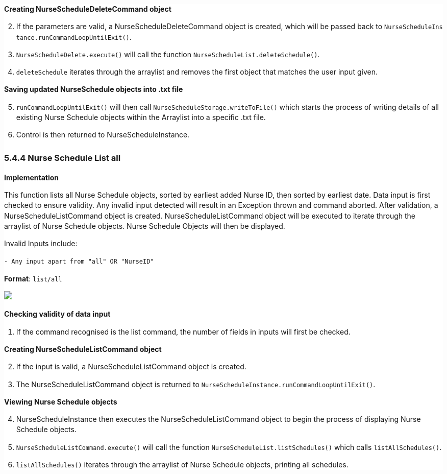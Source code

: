 **Creating NurseScheduleDeleteCommand object**

2. If the parameters are valid, a NurseScheduleDeleteCommand object is created, which will be passed back to `NurseScheduleInstance.runCommandLoopUntilExit()`.

3. `NurseScheduleDelete.execute()` will call the function `NurseScheduleList.deleteSchedule()`.

4. `deleteSchedule` iterates through the arraylist and removes the first object that matches the user input given.

**Saving updated NurseSchedule objects into .txt file**

5. `runCommandLoopUntilExit()` will then call `NurseScheduleStorage.writeToFile()` which starts the process of writing details of all existing Nurse Schedule objects within the Arraylist into a specific .txt file.

6. Control is then returned to NurseScheduleInstance.

### 5.4.4 Nurse Schedule List all

**Implementation**

This function lists all Nurse Schedule objects, sorted by earliest added Nurse ID, then sorted by earliest date. Data input is first checked to ensure validity. Any invalid input detected will result in an Exception thrown and command aborted. After validation, a NurseScheduleListCommand object is created. NurseScheduleListCommand object will be executed to iterate through the arraylist of Nurse Schedule objects. Nurse Schedule Objects will then be displayed.

Invalid Inputs include:

>
	- Any input apart from "all" OR "NurseID"

**Format**: `list/all`

<img src="diagrams/NurseScheduleListSD.png">

**Checking validity of data input**

1. If the command recognised is the list command, the number of fields in inputs will first be checked.

**Creating NurseScheduleListCommand object**

2. If the input is valid, a NurseScheduleListCommand object is created.

3. The NurseScheduleListCommand object is returned to `NurseScheduleInstance.runCommandLoopUntilExit()`.

**Viewing Nurse Schedule objects**

4. NurseScheduleInstance then executes the NurseScheduleListCommand object to begin the process of displaying Nurse Schedule objects.

5. `NurseScheduleListCommand.execute()` will call the function `NurseScheduleList.listSchedules()` which calls `listAllSchedules()`.

6. `listAllSchedules()` iterates through the arraylist of Nurse Schedule objects, printing all schedules.
